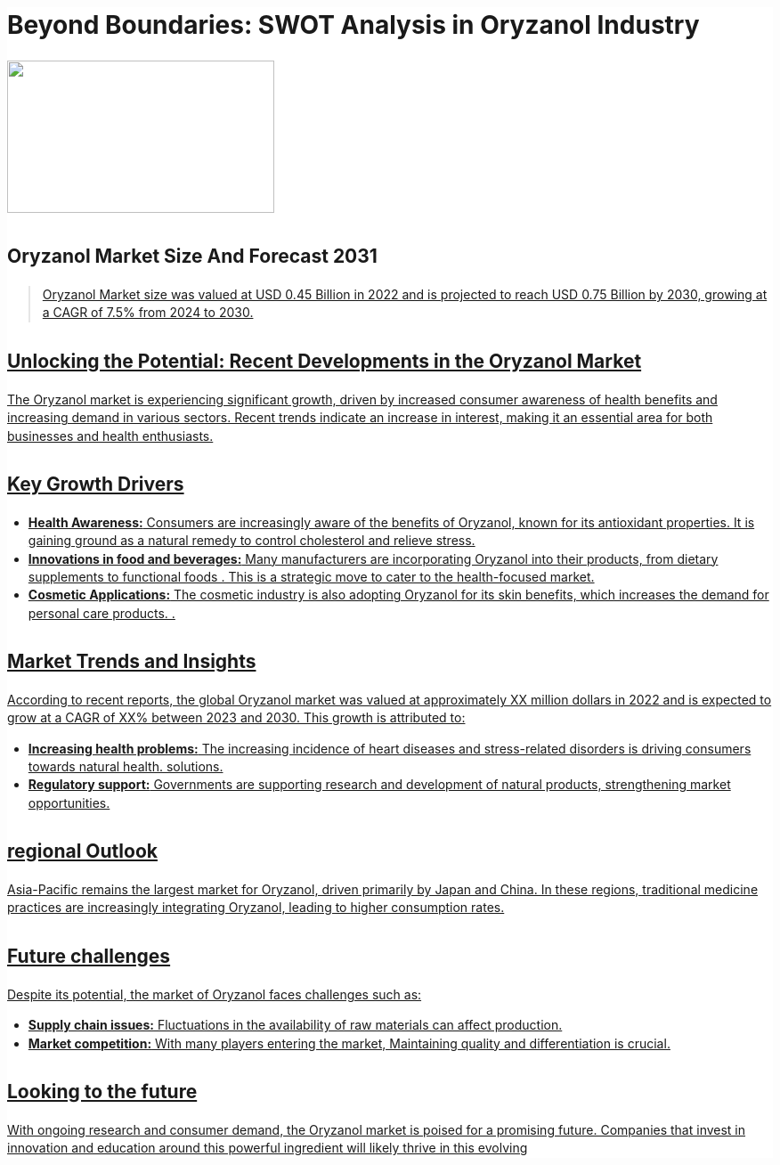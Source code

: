 <h1>Beyond Boundaries: SWOT Analysis in Oryzanol Industry</h1><img src="https://ffe5etoiles.com/wp-content/uploads/2025/01/MST7-300x171.png" alt="" width="300" height="171" class="aligncenter size-medium wp-image-105565" /><h2>Oryzanol Market Size And Forecast 2031</h2><blockquote><p><p><a href="https://www.verifiedmarketreports.com/download-sample/?rid=564559&utm_source=Github&utm_medium=385" target="_blank">Oryzanol Market size was valued at USD 0.45 Billion in 2022 and is projected to reach USD 0.75 Billion by 2030, growing at a CAGR of 7.5% from 2024 to 2030.</strong></span></p></p></blockquote><h2>Unlocking the Potential: Recent Developments in the Oryzanol Market</h2><p>The Oryzanol market is experiencing significant growth, driven by increased consumer awareness of health benefits and increasing demand in various sectors. Recent trends indicate an increase in interest, making it an essential area for both businesses and health enthusiasts.</p><h2>Key Growth Drivers</h2><ul><li ><strong>Health Awareness:</strong > Consumers are increasingly aware of the benefits of Oryzanol, known for its antioxidant properties. It is gaining ground as a natural remedy to control cholesterol and relieve stress.</li><li><strong>Innovations in food and beverages:</strong> Many manufacturers are incorporating Oryzanol into their products, from dietary supplements to functional foods . This is a strategic move to cater to the health-focused market.</li><li><strong>Cosmetic Applications:</strong> The cosmetic industry is also adopting Oryzanol for its skin benefits, which increases the demand for personal care products. .</li></ul><h2>Market Trends and Insights</h2><p>According to recent reports, the global Oryzanol market was valued at approximately XX million dollars in 2022 and is expected to grow at a CAGR of XX% between 2023 and 2030. This growth is attributed to:</p><ul><li><strong>Increasing health problems:</strong> The increasing incidence of heart diseases and stress-related disorders is driving consumers towards natural health. solutions.</li><li><strong>Regulatory support:</strong> Governments are supporting research and development of natural products, strengthening market opportunities.</li></ul><h2>regional Outlook</h2><p>Asia-Pacific remains the largest market for Oryzanol, driven primarily by Japan and China. In these regions, traditional medicine practices are increasingly integrating Oryzanol, leading to higher consumption rates.</p><h2>Future challenges</h2><p>Despite its potential, the market of Oryzanol faces challenges such as:</p> <ul><li><strong>Supply chain issues:</strong> Fluctuations in the availability of raw materials can affect production.</li><li> <strong>Market competition:</strong> With many players entering the market, Maintaining quality and differentiation is crucial. </li></ul><h2>Looking to the future</h2><p>With ongoing research and consumer demand, the Oryzanol market is poised for a promising future. Companies that invest in innovation and education around this powerful ingredient will likely thrive in this evolving